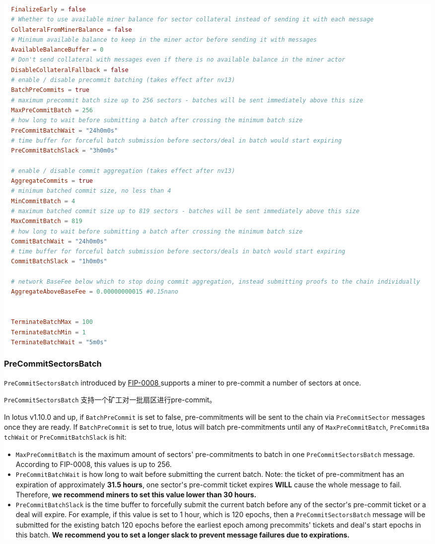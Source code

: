 ```toml
  FinalizeEarly = false
  # Whether to use available miner balance for sector collateral instead of sending it with each message
  CollateralFromMinerBalance = false
  # Minimum available balance to keep in the miner actor before sending it with messages
  AvailableBalanceBuffer = 0
  # Don't send collateral with messages even if there is no available balance in the miner actor
  DisableCollateralFallback = false
  # enable / disable precommit batching (takes effect after nv13)
  BatchPreCommits = true
  # maximum precommit batch size up to 256 sectors - batches will be sent immediately above this size
  MaxPreCommitBatch = 256
  # how long to wait before submitting a batch after crossing the minimum batch size
  PreCommitBatchWait = "24h0m0s"
  # time buffer for forceful batch submission before sectors/deal in batch would start expiring
  PreCommitBatchSlack = "3h0m0s"

  # enable / disable commit aggregation (takes effect after nv13)
  AggregateCommits = true
  # minimum batched commit size, no less than 4
  MinCommitBatch = 4
  # maximum batched commit size up to 819 sectors - batches will be sent immediately above this size
  MaxCommitBatch = 819
  # how long to wait before submitting a batch after crossing the minimum batch size
  CommitBatchWait = "24h0m0s"
  # time buffer for forceful batch submission before sectors/deals in batch would start expiring
  CommitBatchSlack = "1h0m0s"

  # network BaseFee below which to stop doing commit aggregation, instead submitting proofs to the chain individually
  AggregateAboveBaseFee = 0.00000000015 #0.15nano
  

  TerminateBatchMax = 100
  TerminateBatchMin = 1
  TerminateBatchWait = "5m0s"

```

### PreCommitSectorsBatch

`PreCommitSectorsBatch` introduced by [FIP-0008 ](https://github.com/filecoin-project/FIPs/blob/master/FIPS/fip-0008.md) supports a miner to pre-commit a number of sectors at once. 

`PreCommitSectorsBatch` 支持一个矿工对一批扇区进行pre-commit。

In lotus v1.10.0 and up, if `BatchPreCommit` is set to false, pre-commitments will be sent to the chain via `PreCommitSector` messages once they are ready. If `BatchPreCommit` is set to true, lotus will batch pre-commitments until any of `MaxPreCommitBatch`, `PreCommitBatchWait` or `PreCommitBatchSlack` is hit:
- `MaxPreCommitBatch` is the maximum amount of sectors' pre-commitments to batch in one `PreCommitSectorsBatch` message. According to FIP-0008, this values is up to 256.
- `PreCommitBatchWait` is how long to wait before submitting the current batch. Note: the ticket of pre-commitment has an expiration of approximately **31.5 hours**, one sector's pre-commit ticket expires **WILL** cause the whole message to fail. Therefore, **we recommend miners to set this value lower than 30 hours.**
- `PreCommitBatchSlack` is the time buffer to forcefully submit the current batch before any of the sector's pre-commit ticket or a deal will expire. For example, if this value is set to 1 hour, which is 120 epochs, then a `PreCommitSectorsBatch` message will be submitted for the existing batch 120 epochs before the earliest epoch among precommits' tickets and deal's start epochs in this batch. **We recommend you to set a longer slack to prevent message failures due to expirations.**
